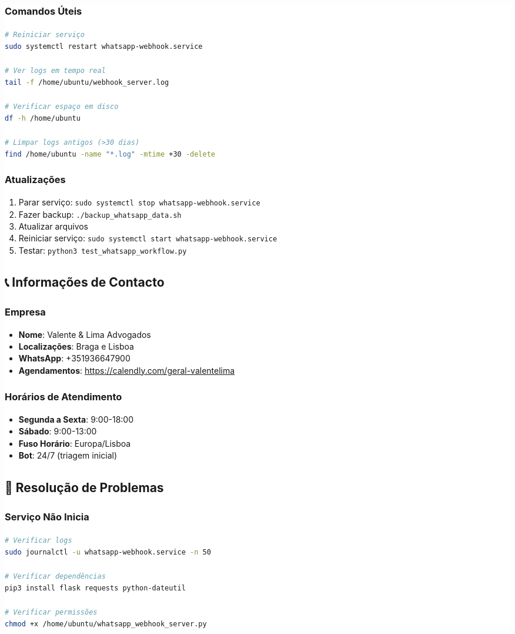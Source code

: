 ### Comandos Úteis

```bash
# Reiniciar serviço
sudo systemctl restart whatsapp-webhook.service

# Ver logs em tempo real
tail -f /home/ubuntu/webhook_server.log

# Verificar espaço em disco
df -h /home/ubuntu

# Limpar logs antigos (>30 dias)
find /home/ubuntu -name "*.log" -mtime +30 -delete
```

### Atualizações

1. Parar serviço: `sudo systemctl stop whatsapp-webhook.service`
2. Fazer backup: `./backup_whatsapp_data.sh`
3. Atualizar arquivos
4. Reiniciar serviço: `sudo systemctl start whatsapp-webhook.service`
5. Testar: `python3 test_whatsapp_workflow.py`

## 📞 Informações de Contacto

### Empresa
- **Nome**: Valente & Lima Advogados
- **Localizações**: Braga e Lisboa  
- **WhatsApp**: +351936647900
- **Agendamentos**: https://calendly.com/geral-valentelima

### Horários de Atendimento
- **Segunda a Sexta**: 9:00-18:00
- **Sábado**: 9:00-13:00
- **Fuso Horário**: Europa/Lisboa
- **Bot**: 24/7 (triagem inicial)

## 🐛 Resolução de Problemas

### Serviço Não Inicia
```bash
# Verificar logs
sudo journalctl -u whatsapp-webhook.service -n 50

# Verificar dependências
pip3 install flask requests python-dateutil

# Verificar permissões
chmod +x /home/ubuntu/whatsapp_webhook_server.py
```
